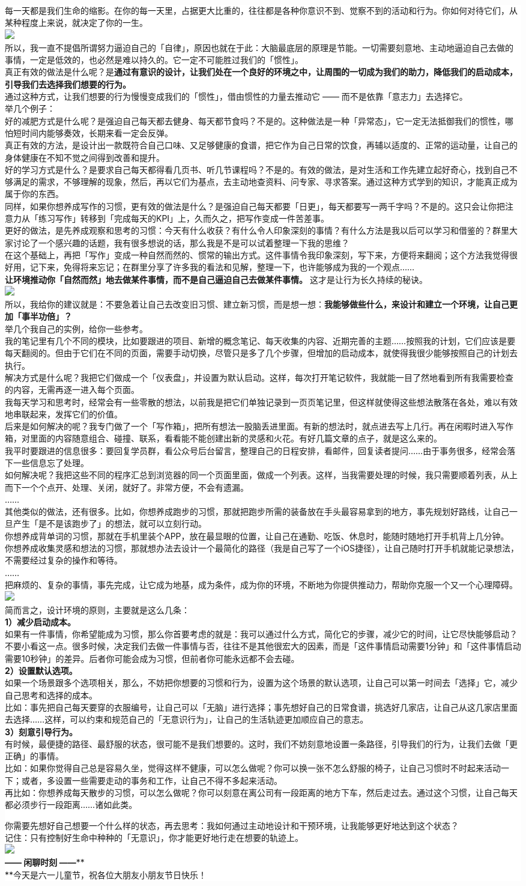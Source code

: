 每一天都是我们生命的缩影。在你的每一天里，占据更大比重的，往往都是各种你意识不到、觉察不到的活动和行为。你如何对待它们，从某种程度上来说，就决定了你的一生。  
![](https://mmbiz.qpic.cn/mmbiz_png/yWXmuSFeCk17IVGzCR5kha9El3FjkFq2uoRVAw1eAXtvqC3YJCMINAocOGEdvzWrRjH12AHQPT0ia39U5bJNhkg/640?wx_fmt=png)  
所以，我一直不提倡所谓努力逼迫自己的「自律」，原因也就在于此：大脑最底层的原理是节能。一切需要刻意地、主动地逼迫自己去做的事情，一定是低效的，也必然是难以持久的。它一定不可能胜过我们的「惯性」。  
真正有效的做法是什么呢？是**通过有意识的设计，让我们处在一个良好的环境之中，让周围的一切成为我们的助力，降低我们的启动成本，引导我们去选择我们想要的行为。**  
通过这种方式，让我们想要的行为慢慢变成我们的「惯性」，借由惯性的力量去推动它 —— 而不是依靠「意志力」去选择它。  
举几个例子：  
好的减肥方式是什么呢？是强迫自己每天都去健身、每天都节食吗？不是的。这种做法是一种「异常态」，它一定无法抵御我们的惯性，哪怕短时间内能够奏效，长期来看一定会反弹。  
真正有效的方法，是设计出一款既符合自己口味、又足够健康的食谱，把它作为自己日常的饮食，再辅以适度的、正常的运动量，让自己的身体健康在不知不觉之间得到改善和提升。  
好的学习方式是什么？是要求自己每天都得看几页书、听几节课程吗？不是的。有效的做法，是对生活和工作先建立起好奇心，找到自己不够满足的需求，不够理解的现象，然后，再以它们为基点，去主动地查资料、问专家、寻求答案。通过这种方式学到的知识，才能真正成为属于你的东西。  
同样，如果你想养成写作的习惯，更有效的做法是什么？是强迫自己每天都要「日更」，每天都要写一两千字吗？不是的。这只会让你把注意力从「练习写作」转移到「完成每天的KPI」上，久而久之，把写作变成一件苦差事。  
更好的做法，是先养成观察和思考的习惯：今天有什么收获？有什么令人印象深刻的事情？有什么方法是我以后可以学习和借鉴的？群里大家讨论了一个感兴趣的话题，我有很多想说的话，那么我是不是可以试着整理一下我的思维？  
在这个基础上，再把「写作」变成一种自然而然的、惯常的输出方式。这件事情令我印象深刻，写下来，方便将来翻阅；这个方法我觉得很好用，记下来，免得将来忘记；在群里分享了许多我的看法和见解，整理一下，也许能够成为我的一个观点……  
**让环境推动你「自然而然」地去做某件事情，而不是自己逼迫自己去做某件事情。** 这才是让行为长久持续的秘诀。  
![](https://mmbiz.qpic.cn/mmbiz_png/yWXmuSFeCk17IVGzCR5kha9El3FjkFq2uoRVAw1eAXtvqC3YJCMINAocOGEdvzWrRjH12AHQPT0ia39U5bJNhkg/640?wx_fmt=png)  
所以，我给你的建议就是：不要急着让自己去改变旧习惯、建立新习惯，而是想一想：**我能够做些什么，来设计和建立一个环境，让自己更加「事半功倍」？**  
举几个我自己的实例，给你一些参考。  
我的笔记里有几个不同的模块，比如要跟进的项目、新增的概念笔记、每天收集的内容、近期完善的主题……按照我的计划，它们应该是要每天翻阅的。但由于它们在不同的页面，需要手动切换，尽管只是多了几个步骤，但增加的启动成本，就使得我很少能够按照自己的计划去执行。  
解决方式是什么呢？我把它们做成一个「仪表盘」，并设置为默认启动。这样，每次打开笔记软件，我就能一目了然地看到所有我需要检查的内容，无需再逐一进入每个页面。  
我每天学习和思考时，经常会有一些零散的想法，以前我是把它们单独记录到一页页笔记里，但这样就使得这些想法散落在各处，难以有效地串联起来，发挥它们的价值。  
后来是如何解决的呢？我专门做了一个「写作箱」，把所有想法一股脑丢进里面。有新的想法时，就点进去写上几行。再在闲暇时进入写作箱，对里面的内容随意组合、碰撞、联系，看看能不能创建出新的灵感和火花。有好几篇文章的点子，就是这么来的。  
我平时要跟进的信息很多：要回复学员群，看公众号后台留言，整理自己的日程安排，看邮件，回复读者提问……由于事务很多，经常会落下一些信息忘了处理。  
如何解决呢？我把这些不同的程序汇总到浏览器的同一个页面里面，做成一个列表。这样，当我需要处理的时候，我只需要顺着列表，从上而下一个个点开、处理、关闭，就好了。非常方便，不会有遗漏。  
……  
其他类似的做法，还有很多。比如，你想养成跑步的习惯，那就把跑步所需的装备放在手头最容易拿到的地方，事先规划好路线，让自己一旦产生「是不是该跑步了」的想法，就可以立刻行动。  
你想养成背单词的习惯，那就在手机里装个APP，放在最显眼的位置，让自己在通勤、吃饭、休息时，能随时随地打开手机背上几分钟。  
你想养成收集灵感和想法的习惯，那就想办法去设计一个最简化的路径（我是自己写了一个iOS捷径），让自己随时打开手机就能记录想法，不需要经过复杂的操作和等待。  
……  
把麻烦的、复杂的事情，事先完成，让它成为地基，成为条件，成为你的环境，不断地为你提供推动力，帮助你克服一个又一个心理障碍。  
![](https://mmbiz.qpic.cn/mmbiz_png/yWXmuSFeCk17IVGzCR5kha9El3FjkFq2uoRVAw1eAXtvqC3YJCMINAocOGEdvzWrRjH12AHQPT0ia39U5bJNhkg/640?wx_fmt=png)  
简而言之，设计环境的原则，主要就是这么几条：  
**1）减少启动成本。**  
如果有一件事情，你希望能成为习惯，那么你首要考虑的就是：我可以通过什么方式，简化它的步骤，减少它的时间，让它尽快能够启动？  
不要小看这一点。很多时候，决定我们去做一件事情与否，往往不是其他很宏大的因素，而是「这件事情启动需要1分钟」和「这件事情启动需要10秒钟」的差异。后者你可能会成为习惯，但前者你可能永远都不会去碰。  
**2）设置默认选项。**  
如果一个场景跟多个选项相关，那么，不妨把你想要的习惯和行为，设置为这个场景的默认选项，让自己可以第一时间去「选择」它，减少自己思考和选择的成本。  
比如：事先把自己每天要穿的衣服编号，让自己可以「无脑」进行选择；事先想好自己的日常食谱，挑选好几家店，让自己从这几家店里面去选择……这样，可以约束和规范自己的「无意识行为」，让自己的生活轨迹更加顺应自己的意志。  
**3）刻意引导行为。**  
有时候，最便捷的路径、最舒服的状态，很可能不是我们想要的。这时，我们不妨刻意地设置一条路径，引导我们的行为，让我们去做「更正确」的事情。  
比如：如果你觉得自己总是容易久坐，觉得这样不健康，可以怎么做呢？你可以换一张不怎么舒服的椅子，让自己习惯时不时起来活动一下；或者，多设置一些需要走动的事务和工作，让自己不得不多起来活动。  
再比如：你想养成每天散步的习惯，可以怎么做呢？你可以刻意在离公司有一段距离的地方下车，然后走过去。通过这个习惯，让自己每天都必须步行一段距离……诸如此类。  
  
你需要先想好自己想要一个什么样的状态，再去思考：我如何通过主动地设计和干预环境，让我能够更好地达到这个状态？  
记住：只有控制好生命中种种的「无意识」，你才能更好地行走在想要的轨迹上。  
![](https://mmbiz.qpic.cn/mmbiz_png/yWXmuSFeCk17IVGzCR5kha9El3FjkFq2uoRVAw1eAXtvqC3YJCMINAocOGEdvzWrRjH12AHQPT0ia39U5bJNhkg/640?wx_fmt=png)  
**—— 闲聊时刻 ——****  
**今天是六一儿童节，祝各位大朋友小朋友节日快乐！  
  